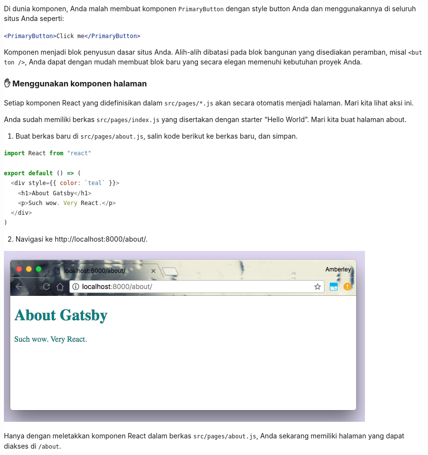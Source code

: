 Di dunia komponen, Anda malah membuat komponen `PrimaryButton` dengan style button Anda dan menggunakannya di seluruh situs Anda seperti:


```jsx
<PrimaryButton>Click me</PrimaryButton>
```

Komponen menjadi blok penyusun dasar situs Anda. Alih-alih dibatasi pada blok bangunan yang disediakan peramban, misal `<button />`, Anda dapat dengan mudah membuat blok baru yang secara elegan memenuhi kebutuhan proyek Anda.

### ✋ Menggunakan komponen halaman

Setiap komponen React yang didefinisikan dalam `src/pages/*.js` akan secara otomatis menjadi halaman. Mari kita lihat aksi ini.

Anda sudah memiliki berkas `src/pages/index.js` yang disertakan dengan starter “Hello World”. Mari kita buat halaman about.

1. Buat berkas baru di `src/pages/about.js`, salin kode berikut ke berkas baru, dan simpan.

```jsx:title=src/pages/about.js
import React from "react"

export default () => (
  <div style={{ color: `teal` }}>
    <h1>About Gatsby</h1>
    <p>Such wow. Very React.</p>
  </div>
)
```

2.  Navigasi ke http://localhost:8000/about/.

![Halaman about yang baru](05-about-page.png)

Hanya dengan meletakkan komponen React dalam berkas `src/pages/about.js`, Anda sekarang memiliki halaman yang dapat diakses di `/about`.

